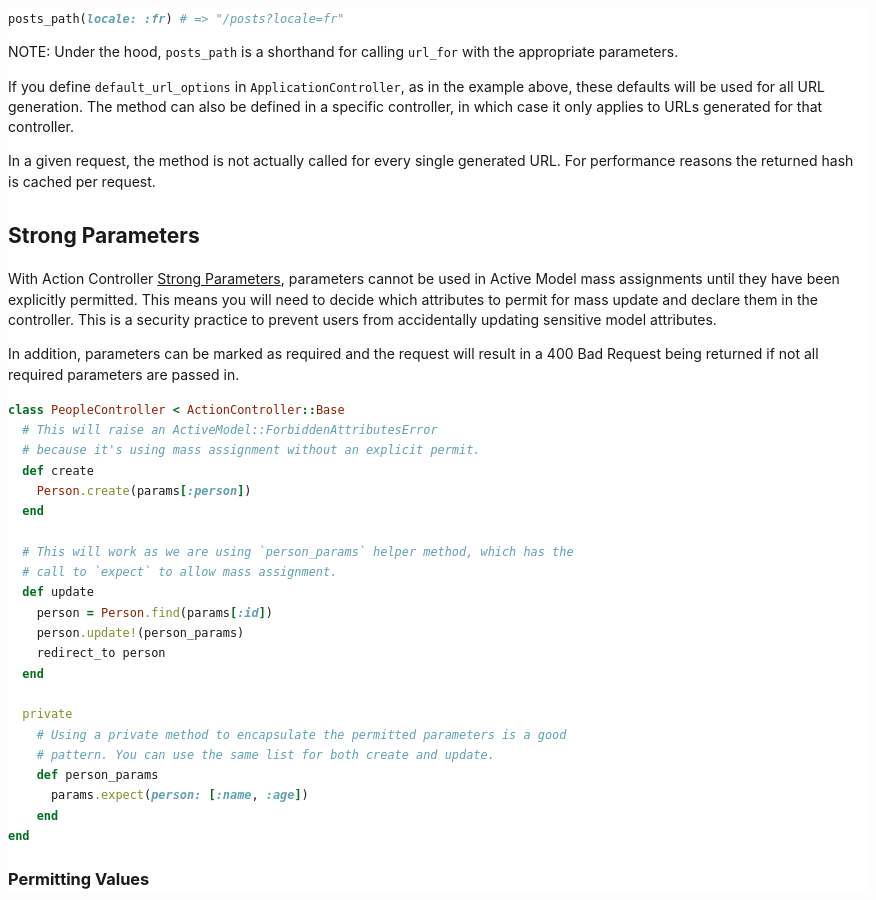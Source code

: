 ```ruby
posts_path(locale: :fr) # => "/posts?locale=fr"
```

NOTE: Under the hood, `posts_path` is a shorthand for calling `url_for` with the
appropriate parameters.

If you define `default_url_options` in `ApplicationController`, as in the
example above, these defaults will be used for all URL generation. The method
can also be defined in a specific controller, in which case it only applies to
URLs generated for that controller.

In a given request, the method is not actually called for every single generated
URL. For performance reasons the returned hash is cached per request.

Strong Parameters
-----------------

With Action Controller [Strong
Parameters](https://api.rubyonrails.org/classes/ActionController/StrongParameters.html),
parameters cannot be used in Active Model mass assignments until they have been
explicitly permitted. This means you will need to decide which attributes to
permit for mass update and declare them in the controller. This is a security
practice to prevent users from accidentally updating sensitive model attributes.

In addition, parameters can be marked as required and the request will result in
a 400 Bad Request being returned if not all required parameters are passed in.

```ruby
class PeopleController < ActionController::Base
  # This will raise an ActiveModel::ForbiddenAttributesError
  # because it's using mass assignment without an explicit permit.
  def create
    Person.create(params[:person])
  end

  # This will work as we are using `person_params` helper method, which has the
  # call to `expect` to allow mass assignment.
  def update
    person = Person.find(params[:id])
    person.update!(person_params)
    redirect_to person
  end

  private
    # Using a private method to encapsulate the permitted parameters is a good
    # pattern. You can use the same list for both create and update.
    def person_params
      params.expect(person: [:name, :age])
    end
end
```

### Permitting Values


[Resource Routing]: routing.html#resource-routing-the-rails-default
[`before_action`]: https://api.rubyonrails.org/classes/AbstractController/Callbacks/ClassMethods.html#method-i-before_action
[`skip_before_action`]: https://api.rubyonrails.org/classes/AbstractController/Callbacks/ClassMethods.html#method-i-skip_before_action
[`after_action`]: https://api.rubyonrails.org/classes/AbstractController/Callbacks/ClassMethods.html#method-i-after_action
[`around_action`]: https://api.rubyonrails.org/classes/AbstractController/Callbacks/ClassMethods.html#method-i-around_action
[`ActionDispatch::Request`]: https://api.rubyonrails.org/classes/ActionDispatch/Request.html
[`request`]: https://api.rubyonrails.org/classes/ActionController/Base.html#method-i-request
[`response`]: https://api.rubyonrails.org/classes/ActionController/Base.html#method-i-response
[`ActionDispatch::Response`]: https://api.rubyonrails.org/classes/ActionDispatch/Response.html
[`path_parameters`]: https://api.rubyonrails.org/classes/ActionDispatch/Http/Parameters.html#method-i-path_parameters
[`query_parameters`]: https://api.rubyonrails.org/classes/ActionDispatch/Request.html#method-i-query_parameters
[`request_parameters`]: https://api.rubyonrails.org/classes/ActionDispatch/Request.html#method-i-request_parameters